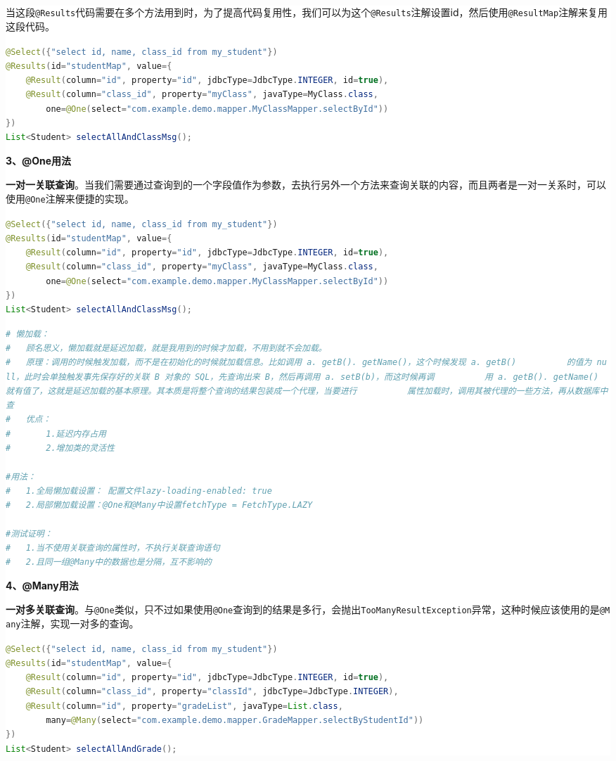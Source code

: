 当这段`@Results`代码需要在多个方法用到时，为了提高代码复用性，我们可以为这个`@Results`注解设置id，然后使用`@ResultMap`注解来复用这段代码。

```java
@Select({"select id, name, class_id from my_student"})
@Results(id="studentMap", value={
    @Result(column="id", property="id", jdbcType=JdbcType.INTEGER, id=true),
    @Result(column="class_id", property="myClass", javaType=MyClass.class,
        one=@One(select="com.example.demo.mapper.MyClassMapper.selectById"))
})
List<Student> selectAllAndClassMsg();
```

**3、@One用法**

**一对一关联查询**。当我们需要通过查询到的一个字段值作为参数，去执行另外一个方法来查询关联的内容，而且两者是一对一关系时，可以使用`@One`注解来便捷的实现。

```java
@Select({"select id, name, class_id from my_student"})
@Results(id="studentMap", value={
    @Result(column="id", property="id", jdbcType=JdbcType.INTEGER, id=true),
    @Result(column="class_id", property="myClass", javaType=MyClass.class,
        one=@One(select="com.example.demo.mapper.MyClassMapper.selectById"))
})
List<Student> selectAllAndClassMsg();
```

```bash
# 懒加载：
#	顾名思义，懒加载就是延迟加载，就是我用到的时候才加载，不用到就不会加载。
#	原理：调用的时候触发加载，而不是在初始化的时候就加载信息。比如调用 a. getB(). getName()，这个时候发现 a. getB()          的值为 null，此时会单独触发事先保存好的关联 B 对象的 SQL，先查询出来 B，然后再调用 a. setB(b)，而这时候再调          用 a. getB(). getName() 就有值了，这就是延迟加载的基本原理。其本质是将整个查询的结果包装成一个代理，当要进行          属性加载时，调用其被代理的一些方法，再从数据库中查
#	优点：
#		1.延迟内存占用
#		2.增加类的灵活性
	
#用法：
#	1.全局懒加载设置： 配置文件lazy-loading-enabled: true
#	2.局部懒加载设置：@One和@Many中设置fetchType = FetchType.LAZY
	
#测试证明：
#	1.当不使用关联查询的属性时，不执行关联查询语句
#	2.且同一组@Many中的数据也是分隔，互不影响的
```

**4、@Many用法**

**一对多关联查询**。与`@One`类似，只不过如果使用`@One`查询到的结果是多行，会抛出`TooManyResultException`异常，这种时候应该使用的是`@Many`注解，实现一对多的查询。

```java
@Select({"select id, name, class_id from my_student"})
@Results(id="studentMap", value={
    @Result(column="id", property="id", jdbcType=JdbcType.INTEGER, id=true),
    @Result(column="class_id", property="classId", jdbcType=JdbcType.INTEGER),
    @Result(column="id", property="gradeList", javaType=List.class,
        many=@Many(select="com.example.demo.mapper.GradeMapper.selectByStudentId"))
})
List<Student> selectAllAndGrade();
```
